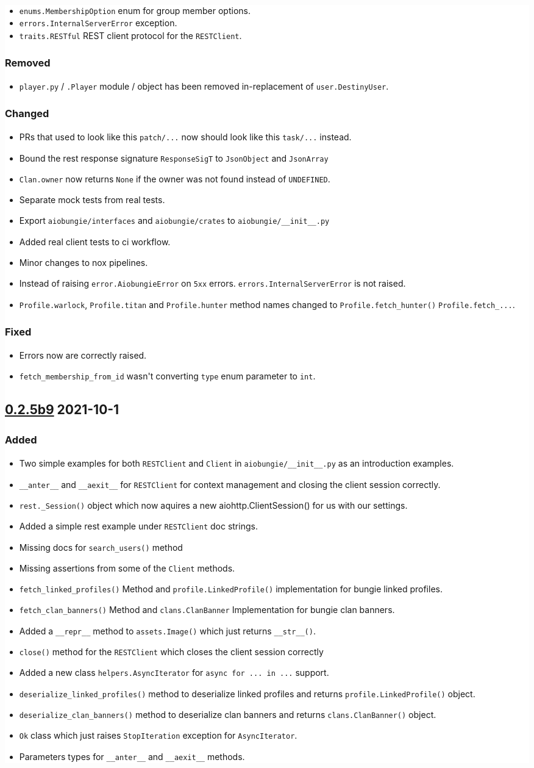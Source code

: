 - `enums.MembershipOption` enum for group member options.
- `errors.InternalServerError` exception.
- `traits.RESTful` REST client protocol for the `RESTClient`.

### Removed

- `player.py` / `.Player` module / object has been removed in-replacement of `user.DestinyUser`.

### Changed

- PRs that used to look like this `patch/...` now should look like this `task/...` instead.

- Bound the rest response signature `ResponseSigT` to `JsonObject` and `JsonArray`
- `Clan.owner` now returns `None` if the owner was not found instead of `UNDEFINED`.
- Separate mock tests from real tests.
- Export `aiobungie/interfaces` and `aiobungie/crates` to `aiobungie/__init__.py`
- Added real client tests to ci workflow.
- Minor changes to nox pipelines.
- Instead of raising `error.AiobungieError` on `5xx` errors. `errors.InternalServerError` is not raised.
- `Profile.warlock`, `Profile.titan` and `Profile.hunter` method names changed to `Profile.fetch_hunter()`
`Profile.fetch_...`.

### Fixed

- Errors now are correctly raised.

- `fetch_membership_from_id` wasn't converting `type` enum parameter to `int`.

## [0.2.5b9](https://github.com/nxtlo/aiobungie/compare/0.2.5b7...0.2.5b8) 2021-10-1

### Added

- Two simple examples for both `RESTClient` and `Client` in `aiobungie/__init__.py` as an introduction examples.

- `__anter__` and `__aexit__` for `RESTClient` for context management and closing the client session correctly.
- `rest._Session()` object which now aquires a new aiohttp.ClientSession() for us with our settings.
- Added a simple rest example under `RESTClient` doc strings.
- Missing docs for `search_users()` method
- Missing assertions from some of the `Client` methods.
- `fetch_linked_profiles()` Method and `profile.LinkedProfile()` implementation for bungie linked profiles.
- `fetch_clan_banners()` Method and `clans.ClanBanner` Implementation for bungie clan banners.
- Added a `__repr__` method to `assets.Image()` which just returns `__str__()`.
- `close()` method for the `RESTClient` which closes the client session correctly
- Added a new class `helpers.AsyncIterator` for `async for ... in ...` support.
- `deserialize_linked_profiles()` method to deserialize linked profiles and returns `profile.LinkedProfile()` object.
- `deserialize_clan_banners()` method to deserialize clan banners and returns `clans.ClanBanner()` object.
- `Ok` class which just raises `StopIteration` exception for `AsyncIterator`.
- Parameters types for `__anter__` and `__aexit__` methods.
